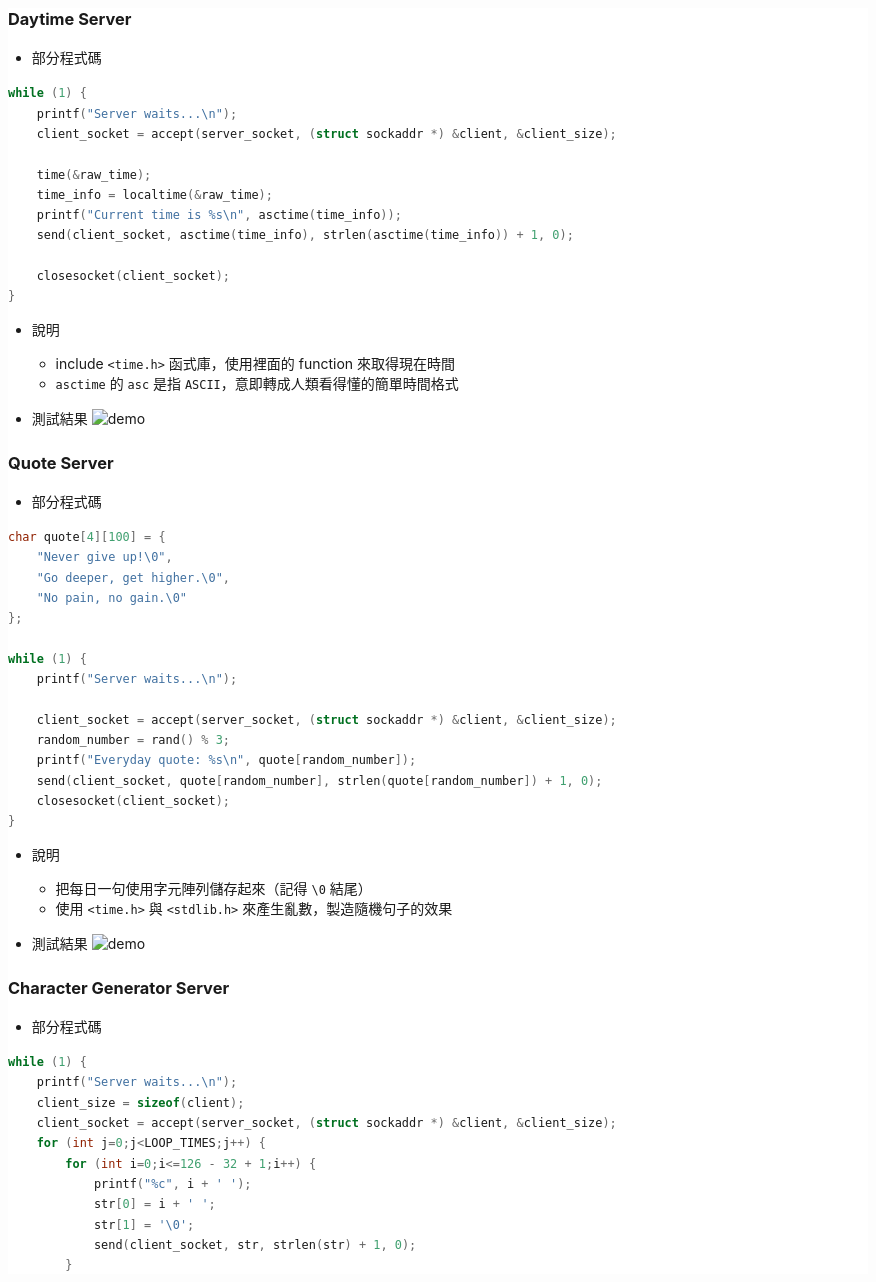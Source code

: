 ### Daytime Server
* 部分程式碼
```c
while (1) {
    printf("Server waits...\n");
    client_socket = accept(server_socket, (struct sockaddr *) &client, &client_size);

    time(&raw_time);
    time_info = localtime(&raw_time);
    printf("Current time is %s\n", asctime(time_info));
    send(client_socket, asctime(time_info), strlen(asctime(time_info)) + 1, 0);

    closesocket(client_socket);
}
```

* 說明
    - include `<time.h>` 函式庫，使用裡面的 function 來取得現在時間
    - `asctime` 的 `asc` 是指 `ASCII`，意即轉成人類看得懂的簡單時間格式

* 測試結果
![demo](/images/telnet_daytime_server.png)

### Quote Server
* 部分程式碼
```c
char quote[4][100] = {
    "Never give up!\0",
    "Go deeper, get higher.\0",
    "No pain, no gain.\0"
};

while (1) {
    printf("Server waits...\n");

    client_socket = accept(server_socket, (struct sockaddr *) &client, &client_size);
    random_number = rand() % 3;
    printf("Everyday quote: %s\n", quote[random_number]);
    send(client_socket, quote[random_number], strlen(quote[random_number]) + 1, 0);
    closesocket(client_socket);
}
```

* 說明
    - 把每日一句使用字元陣列儲存起來（記得 `\0` 結尾）
    - 使用 `<time.h>` 與 `<stdlib.h>` 來產生亂數，製造隨機句子的效果

* 測試結果
![demo](/images/telnet_quote_server.png)

### Character Generator Server
* 部分程式碼
```c
while (1) {
    printf("Server waits...\n");
    client_size = sizeof(client);
    client_socket = accept(server_socket, (struct sockaddr *) &client, &client_size);
    for (int j=0;j<LOOP_TIMES;j++) {
        for (int i=0;i<=126 - 32 + 1;i++) {
            printf("%c", i + ' ');
            str[0] = i + ' ';
            str[1] = '\0';
            send(client_socket, str, strlen(str) + 1, 0);
        }
```